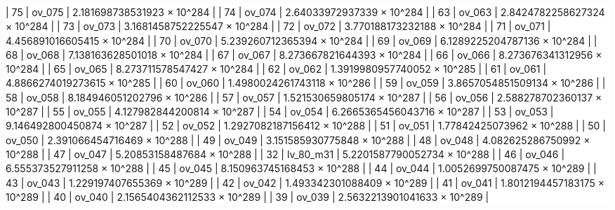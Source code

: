 | 75 | ov_075 | 2.181698738531923 × 10^284 |
| 74 | ov_074 | 2.64033972937339 × 10^284 |
| 63 | ov_063 | 2.8424782258627324 × 10^284 |
| 73 | ov_073 | 3.1681458752225547 × 10^284 |
| 72 | ov_072 | 3.770188173232188 × 10^284 |
| 71 | ov_071 | 4.456891016605415 × 10^284 |
| 70 | ov_070 | 5.239260712365394 × 10^284 |
| 69 | ov_069 | 6.1289225204787136 × 10^284 |
| 68 | ov_068 | 7.138163628501018 × 10^284 |
| 67 | ov_067 | 8.273667821644393 × 10^284 |
| 66 | ov_066 | 8.273676341312956 × 10^284 |
| 65 | ov_065 | 8.273711578547427 × 10^284 |
| 62 | ov_062 | 1.3919980957740052 × 10^285 |
| 61 | ov_061 | 4.8866274019273615 × 10^285 |
| 60 | ov_060 | 1.4980024261743118 × 10^286 |
| 59 | ov_059 | 3.8657054851509134 × 10^286 |
| 58 | ov_058 | 8.184946051202796 × 10^286 |
| 57 | ov_057 | 1.521530659805174 × 10^287 |
| 56 | ov_056 | 2.588278702360137 × 10^287 |
| 55 | ov_055 | 4.127982844200814 × 10^287 |
| 54 | ov_054 | 6.2665365456043716 × 10^287 |
| 53 | ov_053 | 9.146492800450874 × 10^287 |
| 52 | ov_052 | 1.2927082187156412 × 10^288 |
| 51 | ov_051 | 1.77842425073962 × 10^288 |
| 50 | ov_050 | 2.391066454716469 × 10^288 |
| 49 | ov_049 | 3.151585930775848 × 10^288 |
| 48 | ov_048 | 4.082625286750992 × 10^288 |
| 47 | ov_047 | 5.20853158487684 × 10^288 |
| 32 | lv_80_m31 | 5.2201587790052734 × 10^288 |
| 46 | ov_046 | 6.555373527911258 × 10^288 |
| 45 | ov_045 | 8.150963745168453 × 10^288 |
| 44 | ov_044 | 1.0052699750087475 × 10^289 |
| 43 | ov_043 | 1.229197407655369 × 10^289 |
| 42 | ov_042 | 1.493342301088409 × 10^289 |
| 41 | ov_041 | 1.8012194457183175 × 10^289 |
| 40 | ov_040 | 2.1565404362112533 × 10^289 |
| 39 | ov_039 | 2.5632213901041633 × 10^289 |